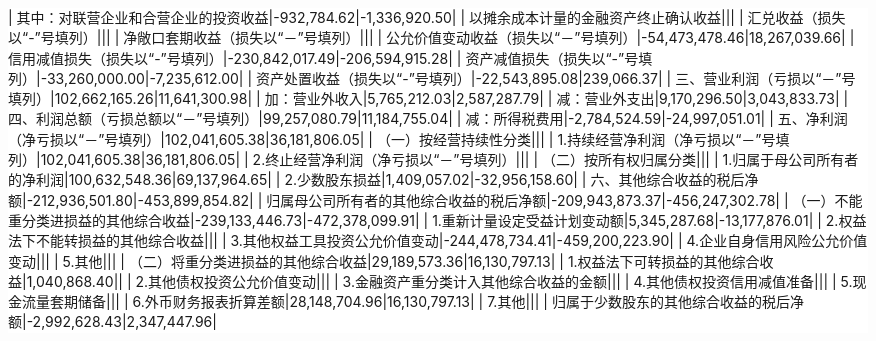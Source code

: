 | 其中：对联营企业和合营企业的投资收益|-932,784.62|-1,336,920.50|
| 以摊余成本计量的金融资产终止确认收益|||
| 汇兑收益（损失以“-”号填列）|||
| 净敞口套期收益（损失以“－”号填列）|||
| 公允价值变动收益（损失以“－”号填列）|-54,473,478.46|18,267,039.66|
| 信用减值损失（损失以“-”号填列）|-230,842,017.49|-206,594,915.28|
| 资产减值损失（损失以“-”号填列）|-33,260,000.00|-7,235,612.00|
| 资产处置收益（损失以“-”号填列）|-22,543,895.08|239,066.37|
| 三、营业利润（亏损以“－”号填列）|102,662,165.26|11,641,300.98|
| 加：营业外收入|5,765,212.03|2,587,287.79|
| 减：营业外支出|9,170,296.50|3,043,833.73|
| 四、利润总额（亏损总额以“－”号填列）|99,257,080.79|11,184,755.04|
| 减：所得税费用|-2,784,524.59|-24,997,051.01|
| 五、净利润（净亏损以“－”号填列）|102,041,605.38|36,181,806.05|
| （一）按经营持续性分类|||
| 1.持续经营净利润（净亏损以“－”号填列）|102,041,605.38|36,181,806.05|
| 2.终止经营净利润（净亏损以“－”号填列）|||
| （二）按所有权归属分类|||
| 1.归属于母公司所有者的净利润|100,632,548.36|69,137,964.65|
| 2.少数股东损益|1,409,057.02|-32,956,158.60|
| 六、其他综合收益的税后净额|-212,936,501.80|-453,899,854.82|
| 归属母公司所有者的其他综合收益的税后净额|-209,943,873.37|-456,247,302.78|
| （一）不能重分类进损益的其他综合收益|-239,133,446.73|-472,378,099.91|
| 1.重新计量设定受益计划变动额|5,345,287.68|-13,177,876.01|
| 2.权益法下不能转损益的其他综合收益|||
| 3.其他权益工具投资公允价值变动|-244,478,734.41|-459,200,223.90|
| 4.企业自身信用风险公允价值变动|||
| 5.其他|||
| （二）将重分类进损益的其他综合收益|29,189,573.36|16,130,797.13|
| 1.权益法下可转损益的其他综合收益|1,040,868.40||
| 2.其他债权投资公允价值变动|||
| 3.金融资产重分类计入其他综合收益的金额|||
| 4.其他债权投资信用减值准备|||
| 5.现金流量套期储备|||
| 6.外币财务报表折算差额|28,148,704.96|16,130,797.13|
| 7.其他|||
| 归属于少数股东的其他综合收益的税后净额|-2,992,628.43|2,347,447.96|